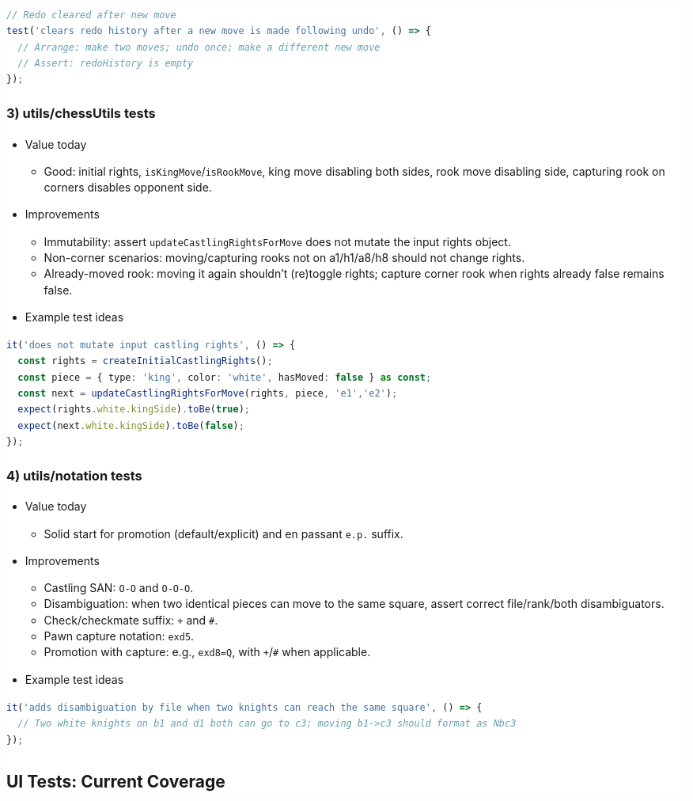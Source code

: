 ```ts path=null start=null
// Redo cleared after new move
test('clears redo history after a new move is made following undo', () => {
  // Arrange: make two moves; undo once; make a different new move
  // Assert: redoHistory is empty
});
```

### 3) utils/chessUtils tests

- Value today
  - Good: initial rights, `isKingMove`/`isRookMove`, king move disabling both sides, rook move disabling side, capturing rook on corners disables opponent side.

- Improvements
  - Immutability: assert `updateCastlingRightsForMove` does not mutate the input rights object.
  - Non-corner scenarios: moving/capturing rooks not on a1/h1/a8/h8 should not change rights.
  - Already-moved rook: moving it again shouldn’t (re)toggle rights; capture corner rook when rights already false remains false.

- Example test ideas

```ts path=null start=null
it('does not mutate input castling rights', () => {
  const rights = createInitialCastlingRights();
  const piece = { type: 'king', color: 'white', hasMoved: false } as const;
  const next = updateCastlingRightsForMove(rights, piece, 'e1','e2');
  expect(rights.white.kingSide).toBe(true);
  expect(next.white.kingSide).toBe(false);
});
```

### 4) utils/notation tests

- Value today
  - Solid start for promotion (default/explicit) and en passant `e.p.` suffix.

- Improvements
  - Castling SAN: `O-O` and `O-O-O`.
  - Disambiguation: when two identical pieces can move to the same square, assert correct file/rank/both disambiguators.
  - Check/checkmate suffix: `+` and `#`.
  - Pawn capture notation: `exd5`.
  - Promotion with capture: e.g., `exd8=Q`, with `+`/`#` when applicable.

- Example test ideas

```ts path=null start=null
it('adds disambiguation by file when two knights can reach the same square', () => {
  // Two white knights on b1 and d1 both can go to c3; moving b1->c3 should format as Nbc3
});
```

## UI Tests: Current Coverage

